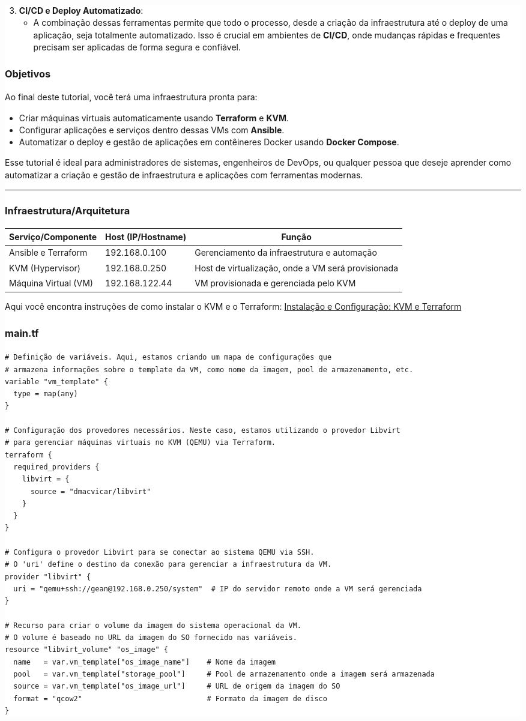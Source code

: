3. **CI/CD e Deploy Automatizado**:
   - A combinação dessas ferramentas permite que todo o processo, desde a criação da infraestrutura até o deploy de uma aplicação, seja totalmente automatizado. Isso é crucial em ambientes de **CI/CD**, onde mudanças rápidas e frequentes precisam ser aplicadas de forma segura e confiável.

### Objetivos

Ao final deste tutorial, você terá uma infraestrutura pronta para:
- Criar máquinas virtuais automaticamente usando **Terraform** e **KVM**.
- Configurar aplicações e serviços dentro dessas VMs com **Ansible**.
- Automatizar o deploy e gestão de aplicações em contêineres Docker usando **Docker Compose**.

Esse tutorial é ideal para administradores de sistemas, engenheiros de DevOps, ou qualquer pessoa que deseje aprender como automatizar a criação e gestão de infraestrutura e aplicações com ferramentas modernas.

---
### Infraestrutura/Arquitetura 

| Serviço/Componente      | Host (IP/Hostname)         | Função                                            |
| ----------------------- | -------------------------- | ------------------------------------------------ |
| Ansible e Terraform      | 192.168.0.100              | Gerenciamento da infraestrutura e automação       |
| KVM (Hypervisor)         | 192.168.0.250              | Host de virtualização, onde a VM será provisionada|
| Máquina Virtual (VM)     | 192.168.122.44             | VM provisionada e gerenciada pelo KVM             |


Aqui você encontra instruções de como instalar o KVM e o Terraform: [Instalação e Configuração: KVM e Terraform](https://geanmartins.com.br/posts/terraform-kvm/)

### main.tf 
```hcl
# Definição de variáveis. Aqui, estamos criando um mapa de configurações que 
# armazena informações sobre o template da VM, como nome da imagem, pool de armazenamento, etc.
variable "vm_template" {
  type = map(any)
}

# Configuração dos provedores necessários. Neste caso, estamos utilizando o provedor Libvirt
# para gerenciar máquinas virtuais no KVM (QEMU) via Terraform.
terraform {
  required_providers {
    libvirt = {
      source = "dmacvicar/libvirt"
    }
  }
}

# Configura o provedor Libvirt para se conectar ao sistema QEMU via SSH.
# O 'uri' define o destino da conexão para gerenciar a infraestrutura da VM.
provider "libvirt" {
  uri = "qemu+ssh://gean@192.168.0.250/system"  # IP do servidor remoto onde a VM será gerenciada
}

# Recurso para criar o volume da imagem do sistema operacional da VM.
# O volume é baseado no URL da imagem do SO fornecido nas variáveis.
resource "libvirt_volume" "os_image" {
  name   = var.vm_template["os_image_name"]    # Nome da imagem
  pool   = var.vm_template["storage_pool"]     # Pool de armazenamento onde a imagem será armazenada
  source = var.vm_template["os_image_url"]     # URL de origem da imagem do SO
  format = "qcow2"                             # Formato da imagem de disco
}

```